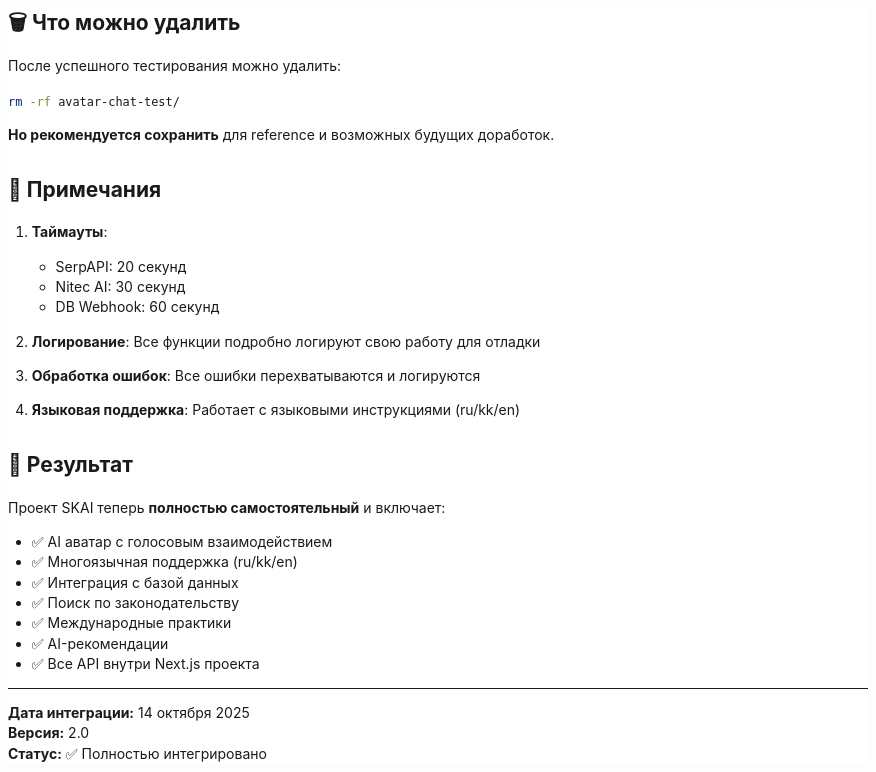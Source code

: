 ## 🗑️ Что можно удалить

После успешного тестирования можно удалить:
```bash
rm -rf avatar-chat-test/
```

**Но рекомендуется сохранить** для reference и возможных будущих доработок.

## 📝 Примечания

1. **Таймауты**:
   - SerpAPI: 20 секунд
   - Nitec AI: 30 секунд
   - DB Webhook: 60 секунд

2. **Логирование**: Все функции подробно логируют свою работу для отладки

3. **Обработка ошибок**: Все ошибки перехватываются и логируются

4. **Языковая поддержка**: Работает с языковыми инструкциями (ru/kk/en)

## 🎉 Результат

Проект SKAI теперь **полностью самостоятельный** и включает:
- ✅ AI аватар с голосовым взаимодействием
- ✅ Многоязычная поддержка (ru/kk/en)
- ✅ Интеграция с базой данных
- ✅ Поиск по законодательству
- ✅ Международные практики
- ✅ AI-рекомендации
- ✅ Все API внутри Next.js проекта

---

**Дата интеграции:** 14 октября 2025  
**Версия:** 2.0  
**Статус:** ✅ Полностью интегрировано
